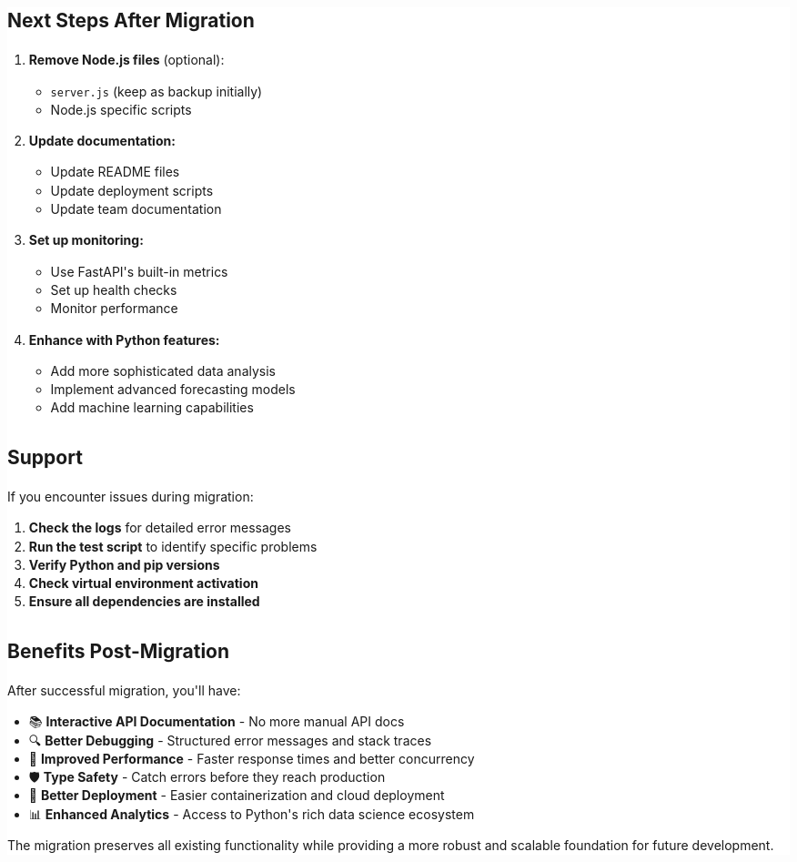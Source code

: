 ## Next Steps After Migration

1. **Remove Node.js files** (optional):
   - `server.js` (keep as backup initially)
   - Node.js specific scripts

2. **Update documentation:**
   - Update README files
   - Update deployment scripts
   - Update team documentation

3. **Set up monitoring:**
   - Use FastAPI's built-in metrics
   - Set up health checks
   - Monitor performance

4. **Enhance with Python features:**
   - Add more sophisticated data analysis
   - Implement advanced forecasting models
   - Add machine learning capabilities

## Support

If you encounter issues during migration:

1. **Check the logs** for detailed error messages
2. **Run the test script** to identify specific problems
3. **Verify Python and pip versions**
4. **Check virtual environment activation**
5. **Ensure all dependencies are installed**

## Benefits Post-Migration

After successful migration, you'll have:

- 📚 **Interactive API Documentation** - No more manual API docs
- 🔍 **Better Debugging** - Structured error messages and stack traces
- 🚀 **Improved Performance** - Faster response times and better concurrency
- 🛡️ **Type Safety** - Catch errors before they reach production
- 🐳 **Better Deployment** - Easier containerization and cloud deployment
- 📊 **Enhanced Analytics** - Access to Python's rich data science ecosystem

The migration preserves all existing functionality while providing a more robust and scalable foundation for future development.
